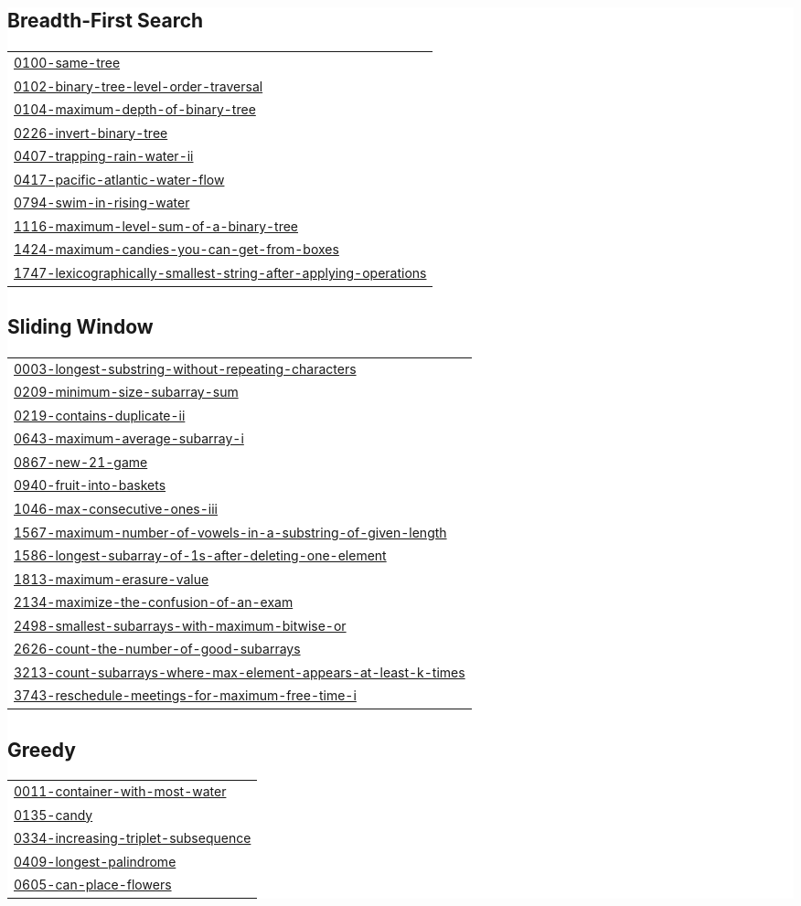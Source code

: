 ## Breadth-First Search
|  |
| ------- |
| [0100-same-tree](https://github.com/Romshagupta9/-DSA-/tree/master/0100-same-tree) |
| [0102-binary-tree-level-order-traversal](https://github.com/Romshagupta9/-DSA-/tree/master/0102-binary-tree-level-order-traversal) |
| [0104-maximum-depth-of-binary-tree](https://github.com/Romshagupta9/-DSA-/tree/master/0104-maximum-depth-of-binary-tree) |
| [0226-invert-binary-tree](https://github.com/Romshagupta9/-DSA-/tree/master/0226-invert-binary-tree) |
| [0407-trapping-rain-water-ii](https://github.com/Romshagupta9/-DSA-/tree/master/0407-trapping-rain-water-ii) |
| [0417-pacific-atlantic-water-flow](https://github.com/Romshagupta9/-DSA-/tree/master/0417-pacific-atlantic-water-flow) |
| [0794-swim-in-rising-water](https://github.com/Romshagupta9/-DSA-/tree/master/0794-swim-in-rising-water) |
| [1116-maximum-level-sum-of-a-binary-tree](https://github.com/Romshagupta9/-DSA-/tree/master/1116-maximum-level-sum-of-a-binary-tree) |
| [1424-maximum-candies-you-can-get-from-boxes](https://github.com/Romshagupta9/-DSA-/tree/master/1424-maximum-candies-you-can-get-from-boxes) |
| [1747-lexicographically-smallest-string-after-applying-operations](https://github.com/Romshagupta9/-DSA-/tree/master/1747-lexicographically-smallest-string-after-applying-operations) |
## Sliding Window
|  |
| ------- |
| [0003-longest-substring-without-repeating-characters](https://github.com/Romshagupta9/-DSA-/tree/master/0003-longest-substring-without-repeating-characters) |
| [0209-minimum-size-subarray-sum](https://github.com/Romshagupta9/-DSA-/tree/master/0209-minimum-size-subarray-sum) |
| [0219-contains-duplicate-ii](https://github.com/Romshagupta9/-DSA-/tree/master/0219-contains-duplicate-ii) |
| [0643-maximum-average-subarray-i](https://github.com/Romshagupta9/-DSA-/tree/master/0643-maximum-average-subarray-i) |
| [0867-new-21-game](https://github.com/Romshagupta9/-DSA-/tree/master/0867-new-21-game) |
| [0940-fruit-into-baskets](https://github.com/Romshagupta9/-DSA-/tree/master/0940-fruit-into-baskets) |
| [1046-max-consecutive-ones-iii](https://github.com/Romshagupta9/-DSA-/tree/master/1046-max-consecutive-ones-iii) |
| [1567-maximum-number-of-vowels-in-a-substring-of-given-length](https://github.com/Romshagupta9/-DSA-/tree/master/1567-maximum-number-of-vowels-in-a-substring-of-given-length) |
| [1586-longest-subarray-of-1s-after-deleting-one-element](https://github.com/Romshagupta9/-DSA-/tree/master/1586-longest-subarray-of-1s-after-deleting-one-element) |
| [1813-maximum-erasure-value](https://github.com/Romshagupta9/-DSA-/tree/master/1813-maximum-erasure-value) |
| [2134-maximize-the-confusion-of-an-exam](https://github.com/Romshagupta9/-DSA-/tree/master/2134-maximize-the-confusion-of-an-exam) |
| [2498-smallest-subarrays-with-maximum-bitwise-or](https://github.com/Romshagupta9/-DSA-/tree/master/2498-smallest-subarrays-with-maximum-bitwise-or) |
| [2626-count-the-number-of-good-subarrays](https://github.com/Romshagupta9/-DSA-/tree/master/2626-count-the-number-of-good-subarrays) |
| [3213-count-subarrays-where-max-element-appears-at-least-k-times](https://github.com/Romshagupta9/-DSA-/tree/master/3213-count-subarrays-where-max-element-appears-at-least-k-times) |
| [3743-reschedule-meetings-for-maximum-free-time-i](https://github.com/Romshagupta9/-DSA-/tree/master/3743-reschedule-meetings-for-maximum-free-time-i) |
## Greedy
|  |
| ------- |
| [0011-container-with-most-water](https://github.com/Romshagupta9/-DSA-/tree/master/0011-container-with-most-water) |
| [0135-candy](https://github.com/Romshagupta9/-DSA-/tree/master/0135-candy) |
| [0334-increasing-triplet-subsequence](https://github.com/Romshagupta9/-DSA-/tree/master/0334-increasing-triplet-subsequence) |
| [0409-longest-palindrome](https://github.com/Romshagupta9/-DSA-/tree/master/0409-longest-palindrome) |
| [0605-can-place-flowers](https://github.com/Romshagupta9/-DSA-/tree/master/0605-can-place-flowers) |
